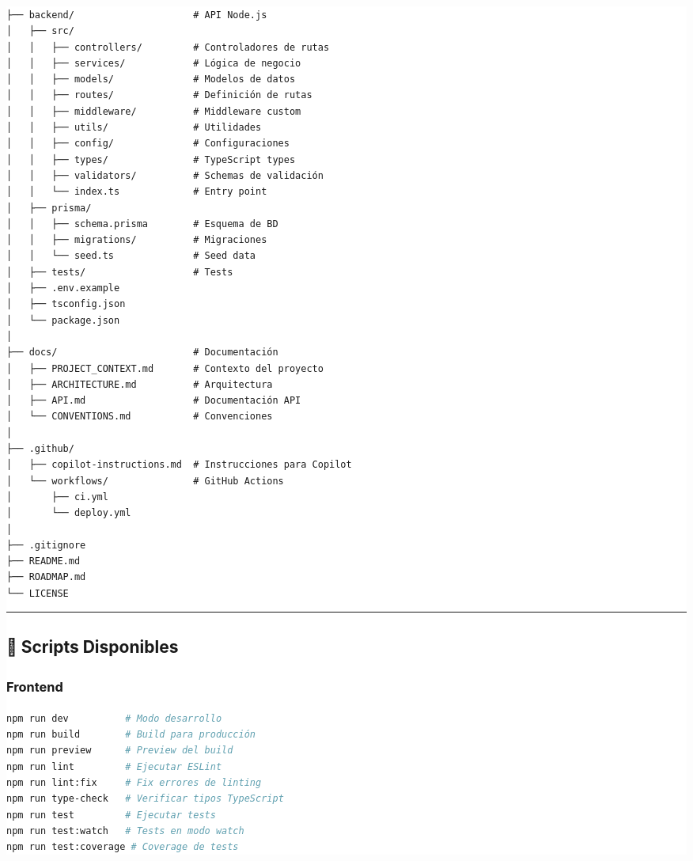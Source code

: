 ```
├── backend/                     # API Node.js
│   ├── src/
│   │   ├── controllers/         # Controladores de rutas
│   │   ├── services/            # Lógica de negocio
│   │   ├── models/              # Modelos de datos
│   │   ├── routes/              # Definición de rutas
│   │   ├── middleware/          # Middleware custom
│   │   ├── utils/               # Utilidades
│   │   ├── config/              # Configuraciones
│   │   ├── types/               # TypeScript types
│   │   ├── validators/          # Schemas de validación
│   │   └── index.ts             # Entry point
│   ├── prisma/
│   │   ├── schema.prisma        # Esquema de BD
│   │   ├── migrations/          # Migraciones
│   │   └── seed.ts              # Seed data
│   ├── tests/                   # Tests
│   ├── .env.example
│   ├── tsconfig.json
│   └── package.json
│
├── docs/                        # Documentación
│   ├── PROJECT_CONTEXT.md       # Contexto del proyecto
│   ├── ARCHITECTURE.md          # Arquitectura
│   ├── API.md                   # Documentación API
│   └── CONVENTIONS.md           # Convenciones
│
├── .github/
│   ├── copilot-instructions.md  # Instrucciones para Copilot
│   └── workflows/               # GitHub Actions
│       ├── ci.yml
│       └── deploy.yml
│
├── .gitignore
├── README.md
├── ROADMAP.md
└── LICENSE
```

---

## 🔧 Scripts Disponibles

### Frontend

```bash
npm run dev          # Modo desarrollo
npm run build        # Build para producción
npm run preview      # Preview del build
npm run lint         # Ejecutar ESLint
npm run lint:fix     # Fix errores de linting
npm run type-check   # Verificar tipos TypeScript
npm run test         # Ejecutar tests
npm run test:watch   # Tests en modo watch
npm run test:coverage # Coverage de tests
```

